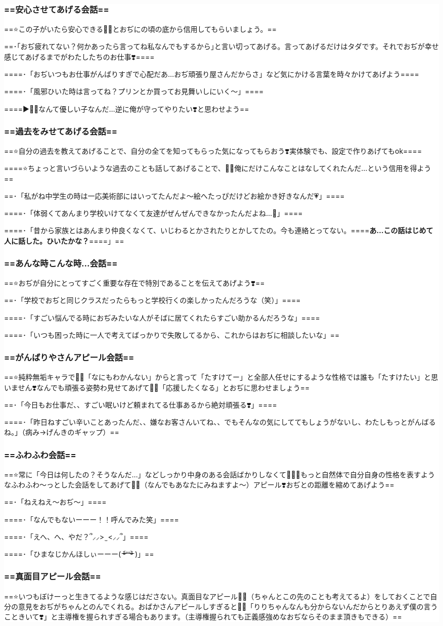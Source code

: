 ### ==安心させてあげる会話==

==⭐️この子がいたら安心できる👴🏻とおぢにの頃の底から信用してもらいましょう。==

==･｢おぢ疲れてない？何かあったら言ってね私なんでもするから｣と言い切ってあげる。言ってあげるだけはタダです。それでおぢが幸せ感じてあげるまでがわたしたちのお仕事❣️====  
  
====･「おぢいつもお仕事がんばりすぎで心配だあ…おぢ頑張り屋さんだからさ」など気にかける言葉を時々かけてあげよう====  
  
====･「風邪ひいた時は言ってね？プリンとか買ってお見舞いしにいく〜」====  
  
====▶️👴🏻なんて優しい子なんだ…逆に俺が守ってやりたい❣️と思わせよう==

### ==過去をみせてあげる会話==

==⭐️自分の過去を教えてあげることで、自分の全てを知ってもらった気になってもらおう❣️実体験でも、設定で作りあげてもok====  
  
====⭐️ちょっと言いづらいような過去のことも話してあげることで、👴🏻俺にだけこんなことはなしてくれたんだ…という信用を得よう==

==･「私がね中学生の時は一応美術部にはいってたんだよ〜絵へたっぴだけどお絵かき好きなんだ💗」====  
  
====･「体弱くてあんまり学校いけてなくて友達がぜんぜんできなかったんだよね…🥲」====  
  
====･「昔から家族とはあんまり仲良くなくて、いじわるとかされたりとかしてたの。今も連絡とってない。====**あ…この話はじめて人に話した。ひいたかな？**====」==

### ==あんな時こんな時…会話==

==⭐️おぢが自分にとってすごく重要な存在で特別であることを伝えてあげよう❣️==

==･「学校でおぢと同じクラスだったらもっと学校行くの楽しかったんだろうな（笑）」====  
  
====･「すごい悩んでる時におぢみたいな人がそばに居てくれたらすごい助かるんだろうな」====  
  
====･「いつも困った時に一人で考えてばっかりで失敗してるから、これからはおぢに相談したいな」==

### ==がんばりやさんアピール会話== 

==⭐️純粋無垢キャラで👧🏻「なにもわかんない」からと言って「たすけてー」と全部人任せにするような性格では誰も「たすけたい」と思いません❣️なんでも頑張る姿勢わ見せてあげて👴🏻「応援したくなる」とおぢに思わせましょう==

==･「今日もお仕事だ、、すごい眠いけど頼まれてる仕事あるから絶対頑張る❣️」====  
  
====･「昨日ねすごい辛いことあったんだ、、嫌なお客さんいてね、、でもそんなの気にしててもしょうがないし、わたしもっとがんばるね。」（病み→げんきのギャップ）==

### ==ふわふわ会話==

==⭐️常に「今日は何したの？そうなんだ…」などしっかり中身のある会話ばかりしなくて🙆🏻‍♀️もっと自然体で自分自身の性格を表すようなふわふわ〜っとした会話をしてあげて👧🏻（なんでもあなたにみねますよ〜）アピール❣️おぢとの距離を縮めてあげよう==

==･「ねえねえ〜おぢ〜」====  
  
====･「なんでもないーーー！！呼んでみた笑」====  
  
====･「えへ、へ、やだ？՞‪⸝⸝> ̫ <⸝⸝՞」====  
  
====･「ひまなじかんほしぃーーー( ᵒ̴̶̷᷄꒳ᵒ̴̶̷᷅ )」==

### ==真面目アピール会話==

==⭐️いつもぼけーっと生きてるような感じはださない。真面目なアピール👧🏻（ちゃんとこの先のことも考えてるよ）をしておくことで自分の意見をおぢがちゃんとのんでくれる。おばかさんアピールしすぎると👴🏻「りりちゃんなんも分からないんだからとりあえず僕の言うこときいて❣️」と主導権を握られすぎる場合もあります。（主導権握られても正義感強めなおぢならそのまま頂きもできる）==
